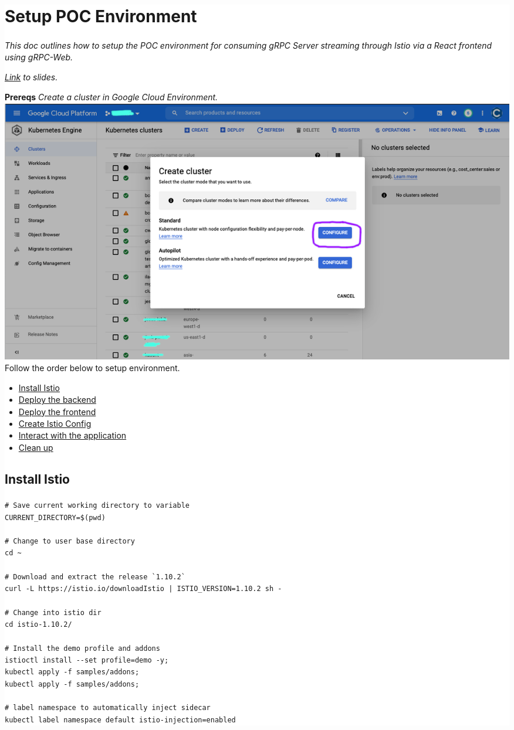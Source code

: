 # Setup POC Environment
_This doc outlines how to setup the POC environment for consuming gRPC Server streaming through Istio via a React frontend using gRPC-Web._

_[Link](https://docs.google.com/presentation/d/1KCw3wcBmyBKzK6TE01FDRPc9-1NEaKKd9Qfe4miY-NE/edit?usp=sharing) to slides._

**Prereqs**
_Create a cluster in Google Cloud Environment._
![GKE Cluster](/GKE.png)
Follow the order below to setup environment.
- [Install Istio](#install-istio) 
- [Deploy the backend](#deploy-the-backend)
- [Deploy the frontend](#deploy-the-frontend)
- [Create Istio Config](#create-istio-config)
- [Interact with the application](#interact-with-the-application)
- [Clean up](#clean-up)

## Install Istio
```
# Save current working directory to variable
CURRENT_DIRECTORY=$(pwd)

# Change to user base directory
cd ~

# Download and extract the release `1.10.2`
curl -L https://istio.io/downloadIstio | ISTIO_VERSION=1.10.2 sh -

# Change into istio dir
cd istio-1.10.2/

# Install the demo profile and addons
istioctl install --set profile=demo -y; 
kubectl apply -f samples/addons;
kubectl apply -f samples/addons;

# label namespace to automatically inject sidecar
kubectl label namespace default istio-injection=enabled

```